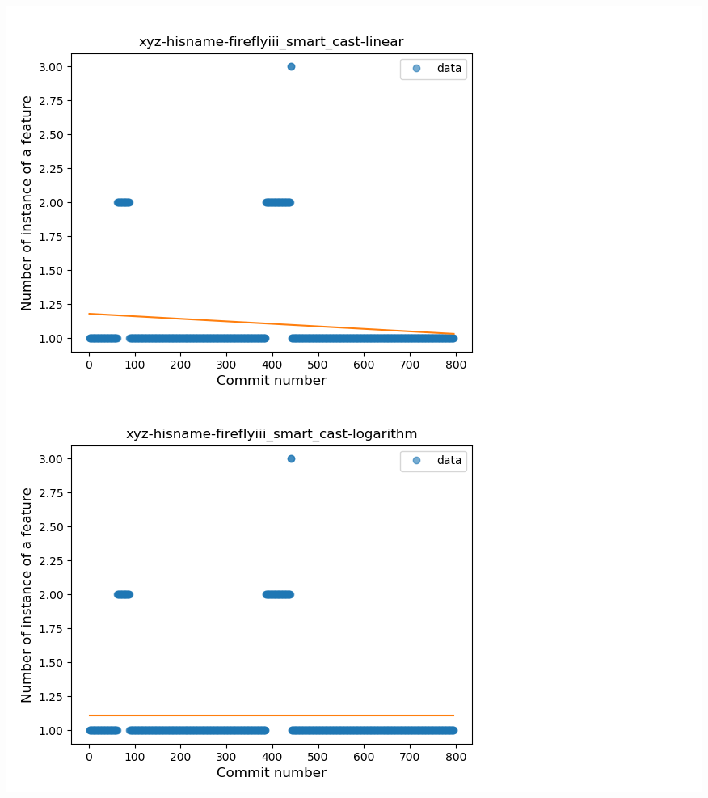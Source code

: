 ![xyz-hisname-fireflyiii T2](../plots/xyz-hisname-fireflyiii_smart_cast_T2.png)
![xyz-hisname-fireflyiii T6](../plots/xyz-hisname-fireflyiii_smart_cast_T6.png)